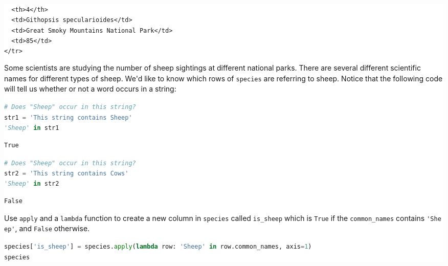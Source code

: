       <th>4</th>
      <td>Githopsis specularioides</td>
      <td>Great Smoky Mountains National Park</td>
      <td>85</td>
    </tr>
  </tbody>
</table>
</div>



Some scientists are studying the number of sheep sightings at different national parks.  There are several different scientific names for different types of sheep.  We'd like to know which rows of `species` are referring to sheep.  Notice that the following code will tell us whether or not a word occurs in a string:


```python
# Does "Sheep" occur in this string?
str1 = 'This string contains Sheep'
'Sheep' in str1
```




    True




```python
# Does "Sheep" occur in this string?
str2 = 'This string contains Cows'
'Sheep' in str2
```




    False



Use `apply` and a `lambda` function to create a new column in `species` called `is_sheep` which is `True` if the `common_names` contains `'Sheep'`, and `False` otherwise.


```python
species['is_sheep'] = species.apply(lambda row: 'Sheep' in row.common_names, axis=1)
species
```




<div>
<style scoped>
    .dataframe tbody tr th:only-of-type {
        vertical-align: middle;
    }

    .dataframe tbody tr th {
        vertical-align: top;
    }
